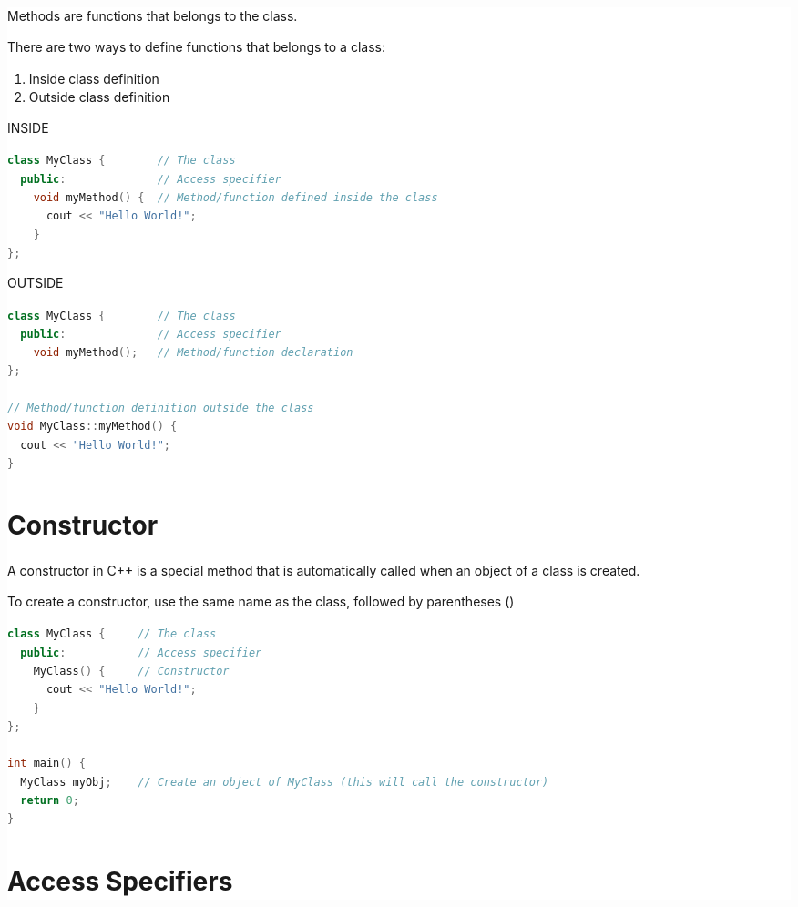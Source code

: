 Methods are functions that belongs to the class.

There are two ways to define functions that belongs to a class:

1. Inside class definition
2. Outside class definition

INSIDE

```c++
class MyClass {        // The class
  public:              // Access specifier
    void myMethod() {  // Method/function defined inside the class
      cout << "Hello World!";
    }
};
```

OUTSIDE

```c++
class MyClass {        // The class
  public:              // Access specifier
    void myMethod();   // Method/function declaration
};

// Method/function definition outside the class
void MyClass::myMethod() {
  cout << "Hello World!";
}
```

# Constructor

A constructor in C++ is a special method that is automatically called when an object of a class is created.

To create a constructor, use the same name as the class, followed by parentheses ()

```c++
class MyClass {     // The class
  public:           // Access specifier
    MyClass() {     // Constructor
      cout << "Hello World!";
    }
};

int main() {
  MyClass myObj;    // Create an object of MyClass (this will call the constructor)
  return 0;
}
```

# Access Specifiers
